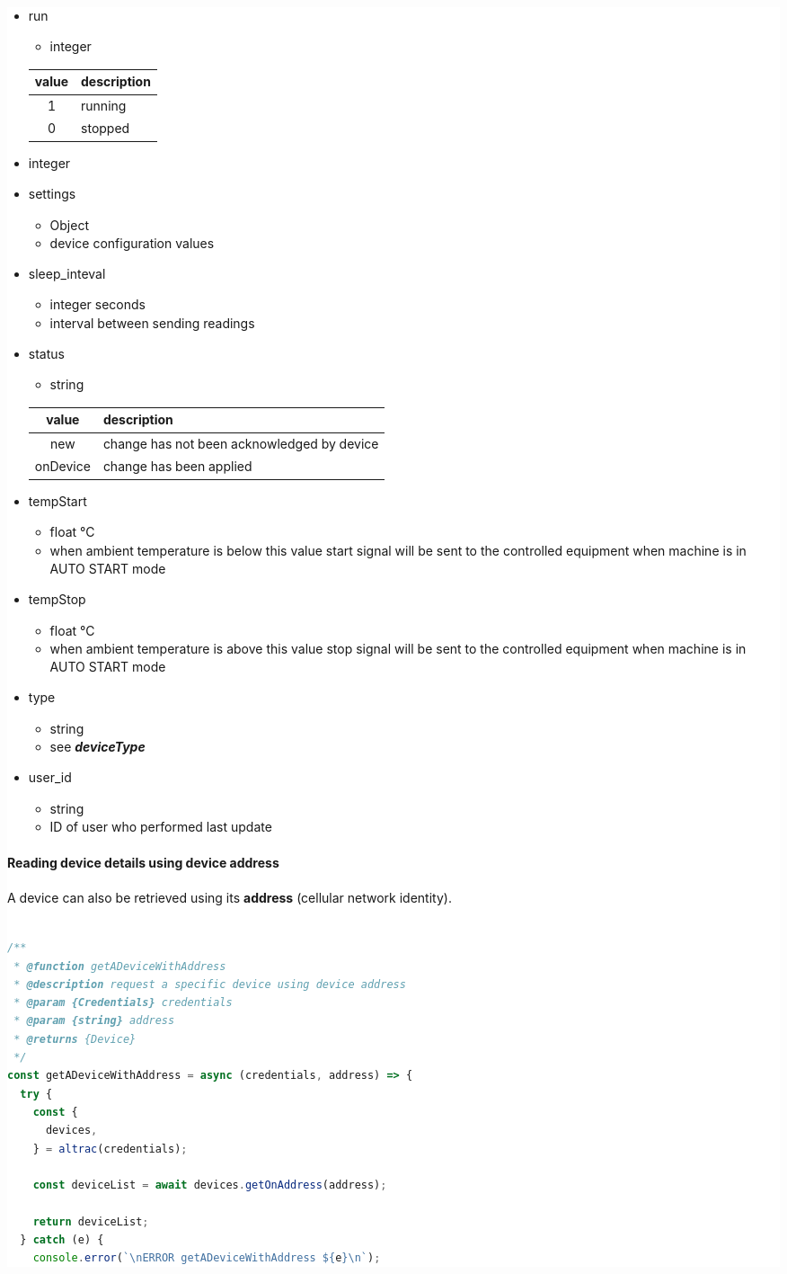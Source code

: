 * run
  - integer
 
  | value | description |
  | :---: | :---------- |
  | 1     | running     |
  | 0     | stopped     |
 - integer

* settings
  - Object
  - device configuration values

* sleep_inteval 
  - integer seconds
  - interval between sending readings

* status
  - string
 
  | value    | description                                |
  | :---:    | :----------                                |
  | new      | change has not been acknowledged by device |
  | onDevice | change has been applied                    |

* tempStart
  - float °C
  - when ambient temperature is below this value start signal will be sent to the controlled equipment when machine is in AUTO START mode

* tempStop
  - float °C
  - when ambient temperature is above this value stop signal will be sent to the controlled equipment when machine is in AUTO START mode

* type
  - string
  - see ***deviceType***

* user_id
  - string
  - ID of user who performed last update

#### Reading device details using device address

A device can also be retrieved using its **address** (cellular network identity).
```javascript

/**
 * @function getADeviceWithAddress
 * @description request a specific device using device address
 * @param {Credentials} credentials
 * @param {string} address
 * @returns {Device}
 */
const getADeviceWithAddress = async (credentials, address) => {
  try {
    const {
      devices,
    } = altrac(credentials);

    const deviceList = await devices.getOnAddress(address);

    return deviceList;
  } catch (e) {
    console.error(`\nERROR getADeviceWithAddress ${e}\n`);
```